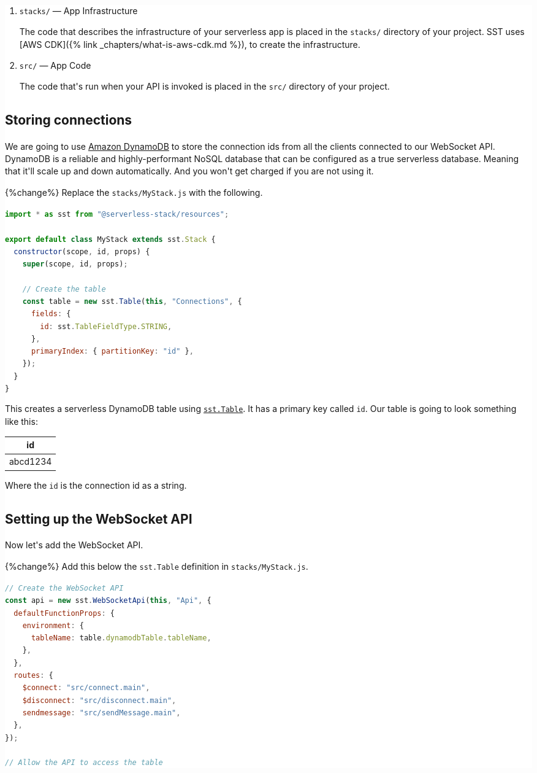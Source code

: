 1. `stacks/` — App Infrastructure

   The code that describes the infrastructure of your serverless app is placed in the `stacks/` directory of your project. SST uses [AWS CDK]({% link _chapters/what-is-aws-cdk.md %}), to create the infrastructure.

2. `src/` — App Code

   The code that's run when your API is invoked is placed in the `src/` directory of your project.

## Storing connections

We are going to use [Amazon DynamoDB](https://aws.amazon.com/dynamodb/) to store the connection ids from all the clients connected to our WebSocket API. DynamoDB is a reliable and highly-performant NoSQL database that can be configured as a true serverless database. Meaning that it'll scale up and down automatically. And you won't get charged if you are not using it.

{%change%} Replace the `stacks/MyStack.js` with the following.

```js
import * as sst from "@serverless-stack/resources";

export default class MyStack extends sst.Stack {
  constructor(scope, id, props) {
    super(scope, id, props);

    // Create the table
    const table = new sst.Table(this, "Connections", {
      fields: {
        id: sst.TableFieldType.STRING,
      },
      primaryIndex: { partitionKey: "id" },
    });
  }
}
```

This creates a serverless DynamoDB table using [`sst.Table`](https://docs.serverless-stack.com/constructs/Table). It has a primary key called `id`. Our table is going to look something like this:

| id       |
| -------- |
| abcd1234 |

Where the `id` is the connection id as a string.

## Setting up the WebSocket API

Now let's add the WebSocket API.

{%change%} Add this below the `sst.Table` definition in `stacks/MyStack.js`.

```js
// Create the WebSocket API
const api = new sst.WebSocketApi(this, "Api", {
  defaultFunctionProps: {
    environment: {
      tableName: table.dynamodbTable.tableName,
    },
  },
  routes: {
    $connect: "src/connect.main",
    $disconnect: "src/disconnect.main",
    sendmessage: "src/sendMessage.main",
  },
});

// Allow the API to access the table
```